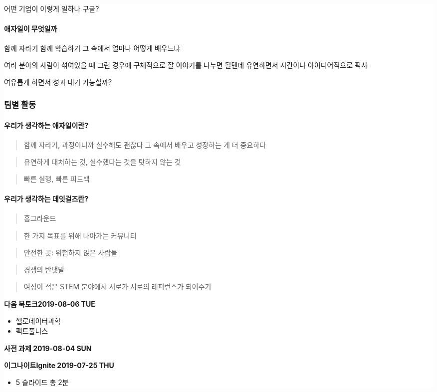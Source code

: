 어떤 기업이 이렇게 일하나
구글?


#### 애자일이 무엇일까
함께 자라기
함께 학습하기
그 속에서 얼마나 어떻게 배우느냐

여러 분야의 사람이 섞여있을 때
그런 경우에 구체적으로 잘 이야기를 나누면 될텐데
유연하면서 시간이나 아이디어적으로
픽사 

여유롭게 하면서 성과 내기
가능할까?

### 팀별 활동
#### 우리가 생각하는 애자일이란?
> 함께 자라기, 과정이니까 실수해도 괜찮다
그 속에서 배우고 성장하는 게 더 중요하다

> 유연하게 대처하는 것,
실수했다는 것을 탓하지 않는 것

> 빠른 실행, 빠른 피드백

#### 우리가 생각하는 데잇걸즈란?
> 홈그라운드

> 한 가지 목표를 위해 나아가는 커뮤니티

> 안전한 곳: 위험하지 않은 사람들

> 경쟁의 반댓말

> 여성이 적은 STEM 분야에서 서로가 서로의 레퍼런스가 되어주기

**다음 북토크2019-08-06 TUE**
- 헬로데이터과학
- 팩트풀니스

**사전 과제 2019-08-04 SUN**


**이그나이트Ignite 2019-07-25 THU**
- 5 슬라이드 총 2분